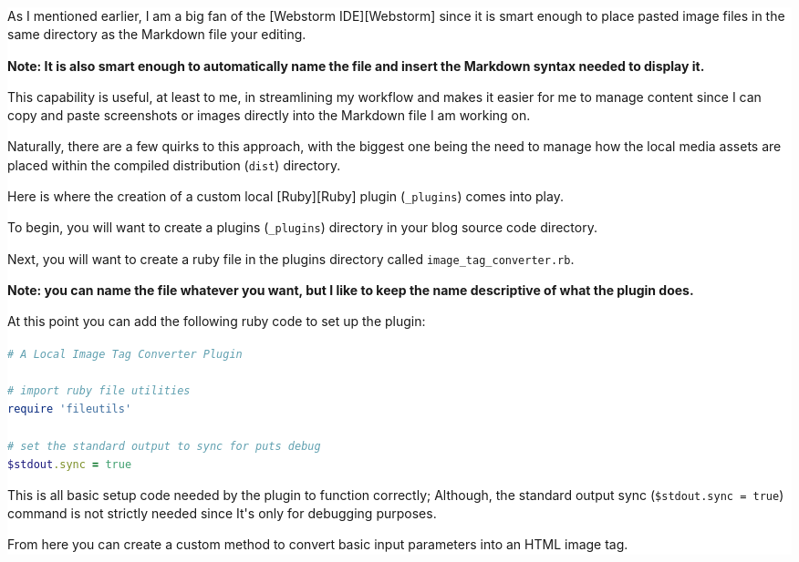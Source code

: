 As I mentioned earlier, I am a big fan of the [Webstorm IDE][Webstorm] since it is smart enough to place 
pasted image files in the same directory as the Markdown file your editing.

**Note: It is also smart enough to automatically name the file and insert the Markdown syntax needed to display it.**

This capability is useful, at least to me,
in streamlining my workflow and makes it easier for me to manage content since I can
copy and paste screenshots or images directly into the Markdown file I am working on.

Naturally, there are a few quirks to this approach, with the biggest one being the need to manage how the local
media assets are placed within the compiled distribution (`dist`) directory.

Here is where the creation of a custom local [Ruby][Ruby] plugin (`_plugins`) comes into play.

To begin, you will want to create a plugins (`_plugins`) directory in your blog source code directory.

Next, you will want to create a ruby file in the plugins directory called `image_tag_converter.rb`.

**Note: you can name the file whatever you want, but I like to keep the name descriptive of what the plugin does.**

At this point you can add the following ruby code to set up the plugin:


```ruby
# A Local Image Tag Converter Plugin

# import ruby file utilities
require 'fileutils'

# set the standard output to sync for puts debug
$stdout.sync = true
```

This is all basic setup code needed by the plugin to function correctly;
Although,
the standard output sync (`$stdout.sync = true`) command is not strictly needed since It's only for debugging purposes.

From here you can create a custom method to convert basic input parameters into an HTML image tag.


[Lunr]: https://lunrjs.com/
[Jekyll Quickstart Guide]: https://jekyllrb.com/docs/
[sass]: https://sass-lang.com/
[Liquid]: https://shopify.github.io/liquid/
[Bootstrap 5]: https://getbootstrap.com/docs/5.0/getting-started/introduction/
[Jekyll Hooks]: https://jekyllrb.com/docs/plugins/hooks/
[Jekyll Minima]: https://github.com/jekyll/minima
[Jekyll Configuration]: https://jekyllrb.com/docs/configuration/options/
[Jekyll Themes]: https://jekyllrb.com/docs/themes/
[localhost site]: http://localhost:4000
[nodejs]: https://nodejs.org/en
[Jekyll]: https://jekyllrb.com/
[Site Update Jan 18 2025]: /jekyll/update/2025/01/18/jekyll-blog-mostly-online.html
[mamclain]: https://mamclain.com